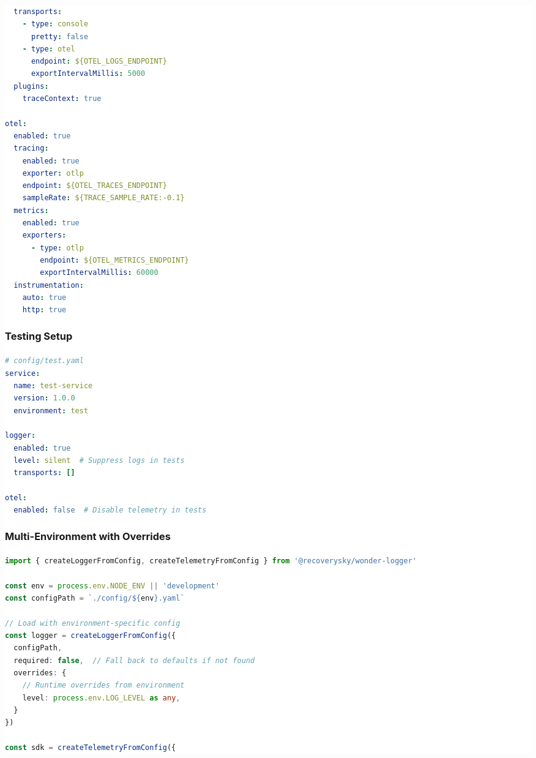 ```yaml
  transports:
    - type: console
      pretty: false
    - type: otel
      endpoint: ${OTEL_LOGS_ENDPOINT}
      exportIntervalMillis: 5000
  plugins:
    traceContext: true

otel:
  enabled: true
  tracing:
    enabled: true
    exporter: otlp
    endpoint: ${OTEL_TRACES_ENDPOINT}
    sampleRate: ${TRACE_SAMPLE_RATE:-0.1}
  metrics:
    enabled: true
    exporters:
      - type: otlp
        endpoint: ${OTEL_METRICS_ENDPOINT}
        exportIntervalMillis: 60000
  instrumentation:
    auto: true
    http: true
```

### Testing Setup

```yaml
# config/test.yaml
service:
  name: test-service
  version: 1.0.0
  environment: test

logger:
  enabled: true
  level: silent  # Suppress logs in tests
  transports: []

otel:
  enabled: false  # Disable telemetry in tests
```

### Multi-Environment with Overrides

```typescript
import { createLoggerFromConfig, createTelemetryFromConfig } from '@recoverysky/wonder-logger'

const env = process.env.NODE_ENV || 'development'
const configPath = `./config/${env}.yaml`

// Load with environment-specific config
const logger = createLoggerFromConfig({
  configPath,
  required: false,  // Fall back to defaults if not found
  overrides: {
    // Runtime overrides from environment
    level: process.env.LOG_LEVEL as any,
  }
})

const sdk = createTelemetryFromConfig({
```